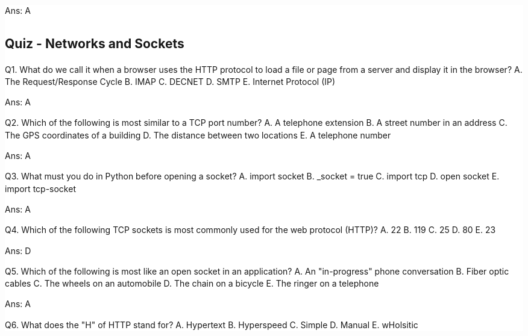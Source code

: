 Ans: A


Quiz - Networks and Sockets
---------------------------
Q1. What do we call it when a browser uses the HTTP protocol to load a file or page from a server and display it in the browser?
A. The Request/Response Cycle
B. IMAP
C. DECNET
D. SMTP
E. Internet Protocol (IP)

Ans: A

Q2. Which of the following is most similar to a TCP port number?
A. A telephone extension
B. A street number in an address
C. The GPS coordinates of a building
D. The distance between two locations
E. A telephone number

Ans: A

Q3. What must you do in Python before opening a socket?
A. import socket
B. _socket = true
C. import tcp
D. open socket
E. import tcp-socket

Ans: A

Q4. Which of the following TCP sockets is most commonly used for the web protocol (HTTP)?
A. 22
B. 119
C. 25
D. 80
E. 23

Ans: D

Q5. Which of the following is most like an open socket in an application?
A. An "in-progress" phone conversation
B. Fiber optic cables
C. The wheels on an automobile
D. The chain on a bicycle
E. The ringer on a telephone

Ans: A

Q6. What does the "H" of HTTP stand for?
A. Hypertext
B. Hyperspeed
C. Simple
D. Manual
E. wHolsitic
